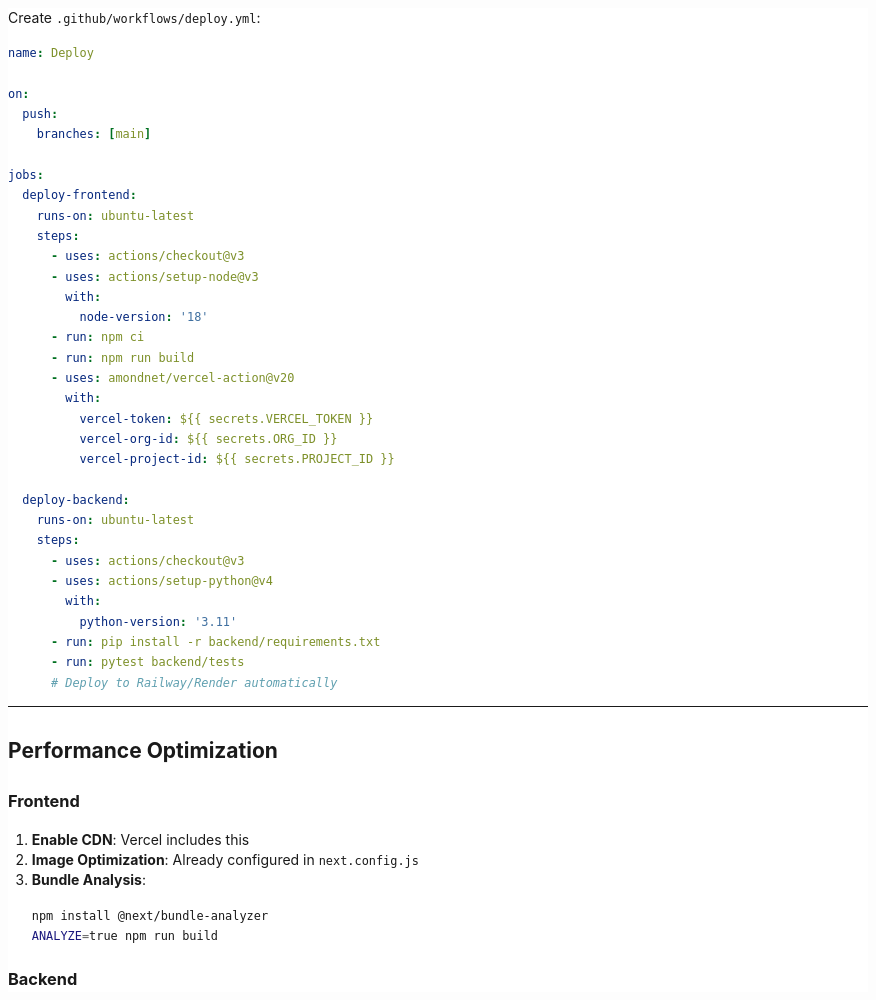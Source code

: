 Create `.github/workflows/deploy.yml`:

```yaml
name: Deploy

on:
  push:
    branches: [main]

jobs:
  deploy-frontend:
    runs-on: ubuntu-latest
    steps:
      - uses: actions/checkout@v3
      - uses: actions/setup-node@v3
        with:
          node-version: '18'
      - run: npm ci
      - run: npm run build
      - uses: amondnet/vercel-action@v20
        with:
          vercel-token: ${{ secrets.VERCEL_TOKEN }}
          vercel-org-id: ${{ secrets.ORG_ID }}
          vercel-project-id: ${{ secrets.PROJECT_ID }}

  deploy-backend:
    runs-on: ubuntu-latest
    steps:
      - uses: actions/checkout@v3
      - uses: actions/setup-python@v4
        with:
          python-version: '3.11'
      - run: pip install -r backend/requirements.txt
      - run: pytest backend/tests
      # Deploy to Railway/Render automatically
```

---

## Performance Optimization

### Frontend

1. **Enable CDN**: Vercel includes this
2. **Image Optimization**: Already configured in `next.config.js`
3. **Bundle Analysis**:
   ```bash
   npm install @next/bundle-analyzer
   ANALYZE=true npm run build
   ```

### Backend
